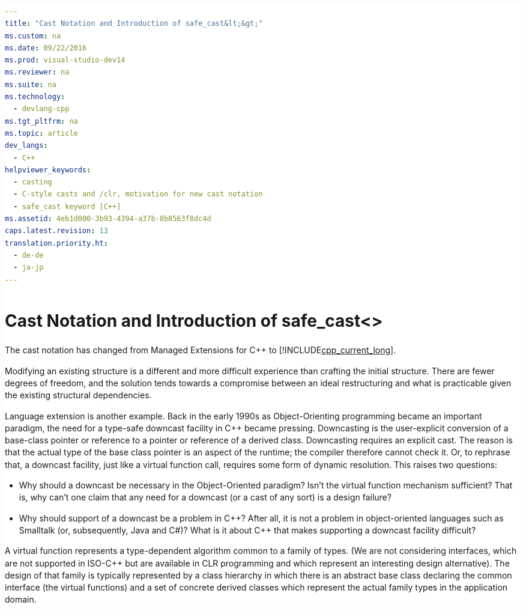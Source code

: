 ```yaml
---
title: "Cast Notation and Introduction of safe_cast&lt;&gt;"
ms.custom: na
ms.date: 09/22/2016
ms.prod: visual-studio-dev14
ms.reviewer: na
ms.suite: na
ms.technology: 
  - devlang-cpp
ms.tgt_pltfrm: na
ms.topic: article
dev_langs: 
  - C++
helpviewer_keywords: 
  - casting
  - C-style casts and /clr, motivation for new cast notation
  - safe_cast keyword [C++]
ms.assetid: 4eb1d000-3b93-4394-a37b-8b8563f8dc4d
caps.latest.revision: 13
translation.priority.ht: 
  - de-de
  - ja-jp
---
```

# Cast Notation and Introduction of safe_cast&lt;&gt;
The cast notation has changed from Managed Extensions for C++ to [!INCLUDE[cpp_current_long](../vs140/includes/cpp_current_long_md.md)].  
  
 Modifying an existing structure is a different and more difficult experience than crafting the initial structure. There are fewer degrees of freedom, and the solution tends towards a compromise between an ideal restructuring and what is practicable given the existing structural dependencies.  
  
 Language extension is another example. Back in the early 1990s as Object-Orienting programming became an important paradigm, the need for a type-safe downcast facility in C++ became pressing. Downcasting is the user-explicit conversion of a base-class pointer or reference to a pointer or reference of a derived class. Downcasting requires an explicit cast. The reason is that the actual type of the base class pointer is an aspect of the runtime; the compiler therefore cannot check it. Or, to rephrase that, a downcast facility, just like a virtual function call, requires some form of dynamic resolution. This raises two questions:  
  
-   Why should a downcast be necessary in the Object-Oriented paradigm? Isn’t the virtual function mechanism sufficient? That is, why can’t one claim that any need for a downcast (or a cast of any sort) is a design failure?  
  
-   Why should support of a downcast be a problem in C++? After all, it is not a problem in object-oriented languages such as Smalltalk (or, subsequently, Java and C#)? What is it about C++ that makes supporting a downcast facility difficult?  
  
 A virtual function represents a type-dependent algorithm common to a family of types. (We are not considering interfaces, which are not supported in ISO-C++ but are available in CLR programming and which represent an interesting design alternative). The design of that family is typically represented by a class hierarchy in which there is an abstract base class declaring the common interface (the virtual functions) and a set of concrete derived classes which represent the actual family types in the application domain.  
  